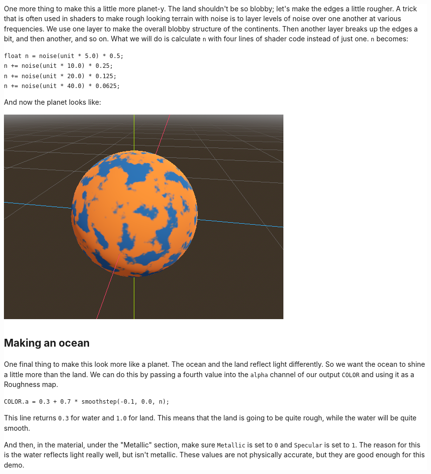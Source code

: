 One more thing to make this a little more planet-y. The land shouldn't
be so blobby; let's make the edges a little rougher. A trick that is
often used in shaders to make rough looking terrain with noise is to
layer levels of noise over one another at various frequencies. We use
one layer to make the overall blobby structure of the continents. Then
another layer breaks up the edges a bit, and then another, and so on.
What we will do is calculate `n` with four lines of shader code instead
of just one. `n` becomes:

    float n = noise(unit * 5.0) * 0.5;
    n += noise(unit * 10.0) * 0.25;
    n += noise(unit * 20.0) * 0.125;
    n += noise(unit * 40.0) * 0.0625;

And now the planet looks like:

![image](img/planet_noise_fbm.webp)

## Making an ocean

One final thing to make this look more like a planet. The ocean and the
land reflect light differently. So we want the ocean to shine a little
more than the land. We can do this by passing a fourth value into the
`alpha` channel of our output `COLOR` and using it as a Roughness map.

    COLOR.a = 0.3 + 0.7 * smoothstep(-0.1, 0.0, n);

This line returns `0.3` for water and `1.0` for land. This means that
the land is going to be quite rough, while the water will be quite
smooth.

And then, in the material, under the "Metallic" section, make sure
`Metallic` is set to `0` and `Specular` is set to `1`. The reason for
this is the water reflects light really well, but isn't metallic. These
values are not physically accurate, but they are good enough for this
demo.
